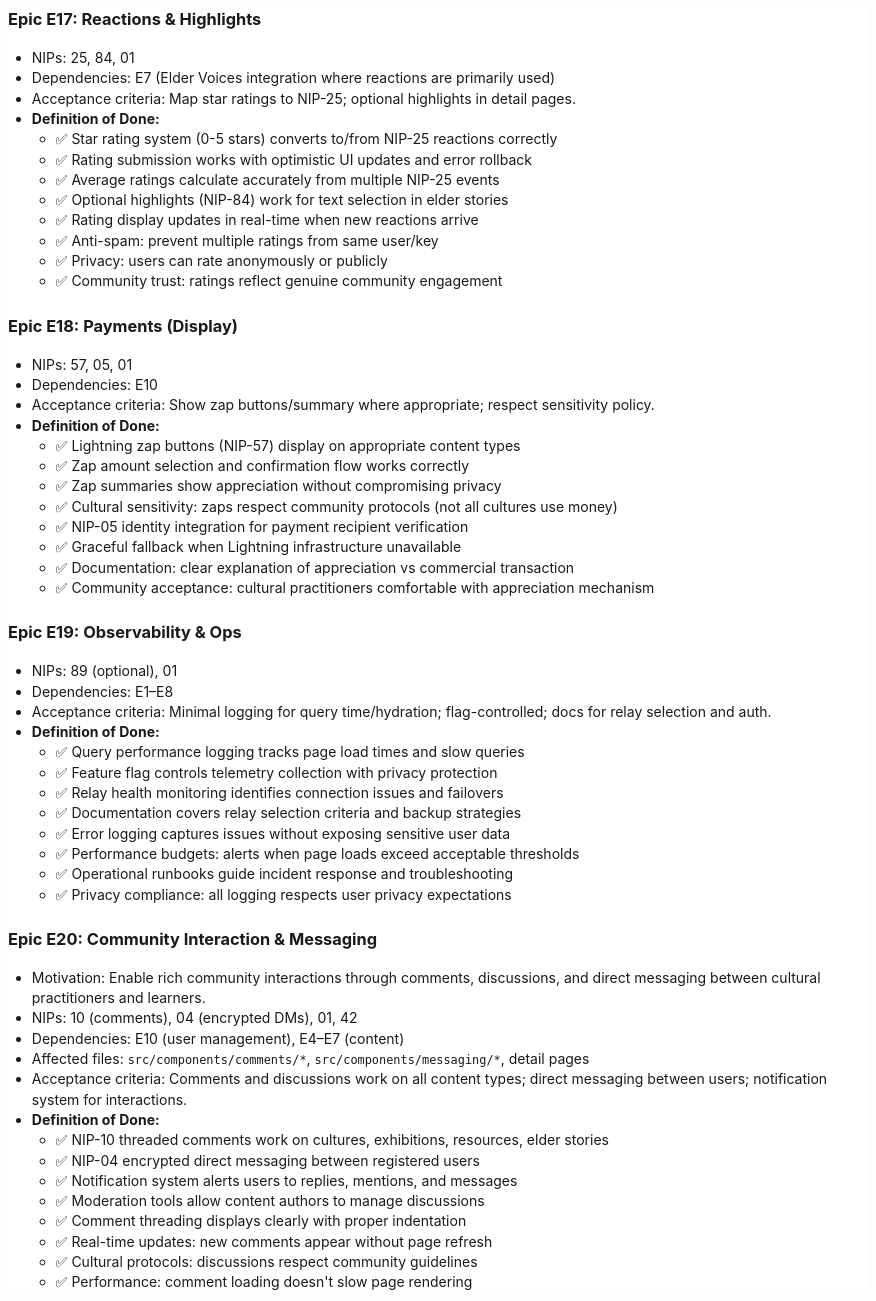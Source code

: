 ### Epic E17: Reactions & Highlights

- NIPs: 25, 84, 01
- Dependencies: E7 (Elder Voices integration where reactions are primarily used)
- Acceptance criteria: Map star ratings to NIP-25; optional highlights in detail pages.
- **Definition of Done:**
  - ✅ Star rating system (0-5 stars) converts to/from NIP-25 reactions correctly
  - ✅ Rating submission works with optimistic UI updates and error rollback
  - ✅ Average ratings calculate accurately from multiple NIP-25 events
  - ✅ Optional highlights (NIP-84) work for text selection in elder stories
  - ✅ Rating display updates in real-time when new reactions arrive
  - ✅ Anti-spam: prevent multiple ratings from same user/key
  - ✅ Privacy: users can rate anonymously or publicly
  - ✅ Community trust: ratings reflect genuine community engagement

### Epic E18: Payments (Display)

- NIPs: 57, 05, 01
- Dependencies: E10
- Acceptance criteria: Show zap buttons/summary where appropriate; respect sensitivity policy.
- **Definition of Done:**
  - ✅ Lightning zap buttons (NIP-57) display on appropriate content types
  - ✅ Zap amount selection and confirmation flow works correctly
  - ✅ Zap summaries show appreciation without compromising privacy
  - ✅ Cultural sensitivity: zaps respect community protocols (not all cultures use money)
  - ✅ NIP-05 identity integration for payment recipient verification
  - ✅ Graceful fallback when Lightning infrastructure unavailable
  - ✅ Documentation: clear explanation of appreciation vs commercial transaction
  - ✅ Community acceptance: cultural practitioners comfortable with appreciation mechanism

### Epic E19: Observability & Ops

- NIPs: 89 (optional), 01
- Dependencies: E1–E8
- Acceptance criteria: Minimal logging for query time/hydration; flag-controlled; docs for relay selection and auth.
- **Definition of Done:**
  - ✅ Query performance logging tracks page load times and slow queries
  - ✅ Feature flag controls telemetry collection with privacy protection
  - ✅ Relay health monitoring identifies connection issues and failovers
  - ✅ Documentation covers relay selection criteria and backup strategies
  - ✅ Error logging captures issues without exposing sensitive user data
  - ✅ Performance budgets: alerts when page loads exceed acceptable thresholds
  - ✅ Operational runbooks guide incident response and troubleshooting
  - ✅ Privacy compliance: all logging respects user privacy expectations

### Epic E20: Community Interaction & Messaging

- Motivation: Enable rich community interactions through comments, discussions, and direct messaging between cultural practitioners and learners.
- NIPs: 10 (comments), 04 (encrypted DMs), 01, 42
- Dependencies: E10 (user management), E4–E7 (content)
- Affected files: `src/components/comments/*`, `src/components/messaging/*`, detail pages
- Acceptance criteria: Comments and discussions work on all content types; direct messaging between users; notification system for interactions.
- **Definition of Done:**
  - ✅ NIP-10 threaded comments work on cultures, exhibitions, resources, elder stories
  - ✅ NIP-04 encrypted direct messaging between registered users
  - ✅ Notification system alerts users to replies, mentions, and messages
  - ✅ Moderation tools allow content authors to manage discussions
  - ✅ Comment threading displays clearly with proper indentation
  - ✅ Real-time updates: new comments appear without page refresh
  - ✅ Cultural protocols: discussions respect community guidelines
  - ✅ Performance: comment loading doesn't slow page rendering